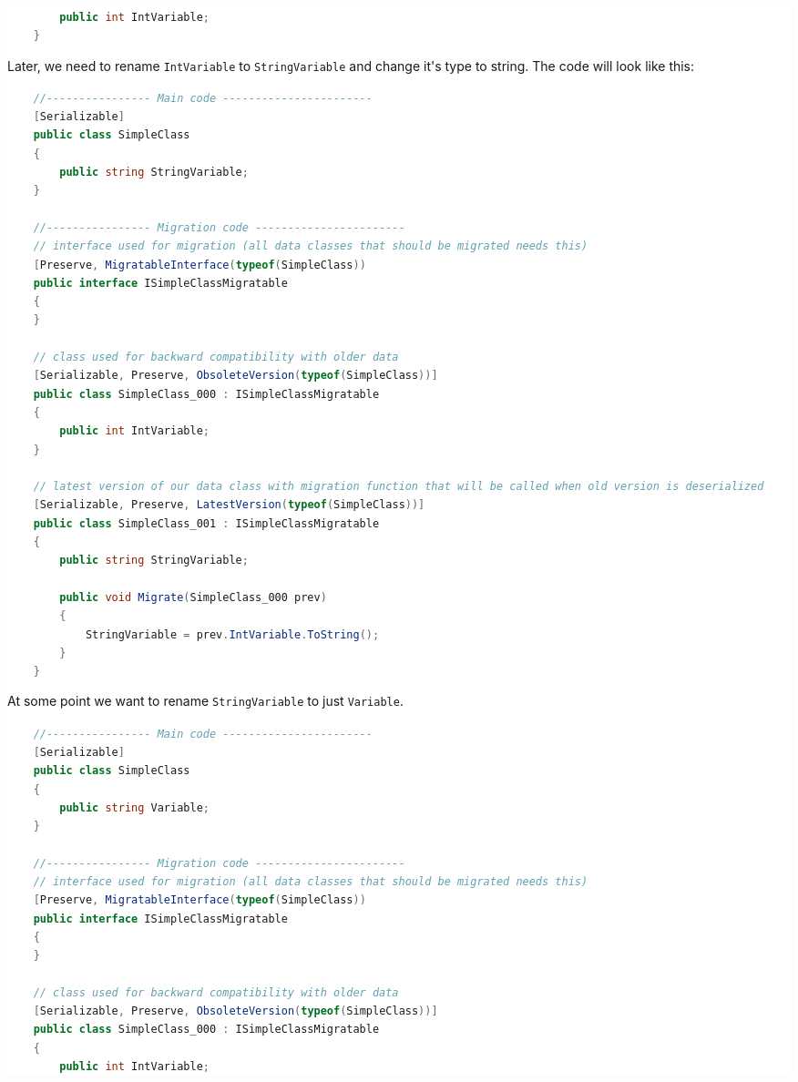 ```c#
        public int IntVariable;
    }
```

Later, we need to rename ```IntVariable``` to ```StringVariable``` and change it's type to string.
The code will look like this:

```c#
    //---------------- Main code -----------------------
    [Serializable]
    public class SimpleClass
    {
        public string StringVariable;
    }
    
    //---------------- Migration code -----------------------
    // interface used for migration (all data classes that should be migrated needs this)
    [Preserve, MigratableInterface(typeof(SimpleClass))
    public interface ISimpleClassMigratable
    {
    }

    // class used for backward compatibility with older data
    [Serializable, Preserve, ObsoleteVersion(typeof(SimpleClass))]
    public class SimpleClass_000 : ISimpleClassMigratable
    {
        public int IntVariable;
    }

    // latest version of our data class with migration function that will be called when old version is deserialized
    [Serializable, Preserve, LatestVersion(typeof(SimpleClass))]
    public class SimpleClass_001 : ISimpleClassMigratable
    {
        public string StringVariable;
        
        public void Migrate(SimpleClass_000 prev)
        {
            StringVariable = prev.IntVariable.ToString();
        }
    }
```

At some point we want to rename ```StringVariable``` to just ```Variable```.

```c#
    //---------------- Main code -----------------------
    [Serializable]
    public class SimpleClass
    {
        public string Variable;
    }
    
    //---------------- Migration code -----------------------
    // interface used for migration (all data classes that should be migrated needs this)
    [Preserve, MigratableInterface(typeof(SimpleClass))
    public interface ISimpleClassMigratable
    {
    }

    // class used for backward compatibility with older data
    [Serializable, Preserve, ObsoleteVersion(typeof(SimpleClass))]
    public class SimpleClass_000 : ISimpleClassMigratable
    {
        public int IntVariable;
```